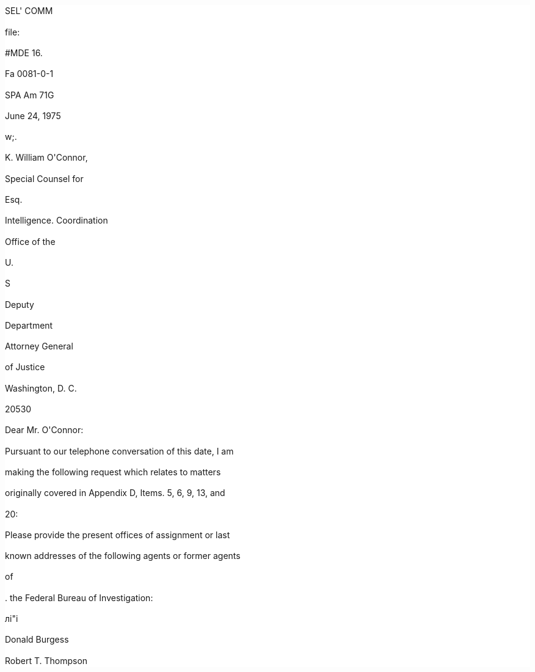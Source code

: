 ##
SEL' COMM

file:

#MDE 16.

Fa 0081-0-1

SPA Am 71G

June 24, 1975

w;.

K. William O'Connor,

Special Counsel for

Esq.

Intelligence. Coordination

Office of the

U.

S

Deputy

Department

Attorney General

of Justice

Washington, D. C.

20530

Dear Mr. O'Connor:

Pursuant to our telephone conversation of this date, I am

making the following request which relates to matters

originally covered in Appendix D, Items. 5, 6, 9, 13, and

20:

Please provide the present offices of assignment or last

known addresses of the following agents or former agents

of

. the Federal Bureau of Investigation:

лі"і

Donald Burgess

Robert T. Thompson
